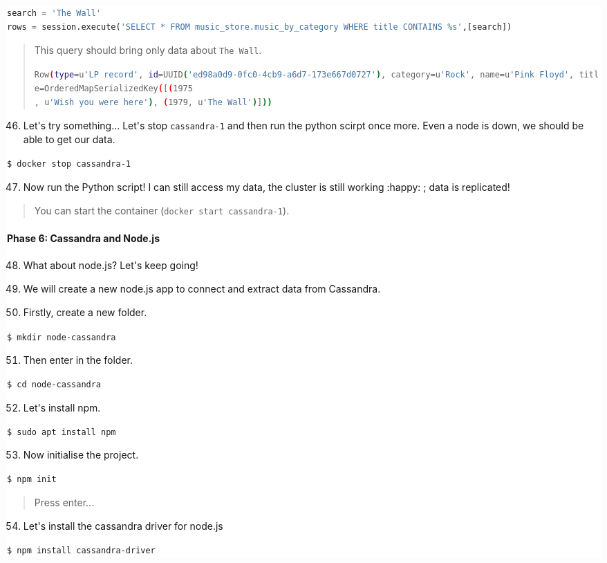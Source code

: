 ```python
search = 'The Wall'
rows = session.execute('SELECT * FROM music_store.music_by_category WHERE title CONTAINS %s',[search])
```

> This query should bring only data about `The Wall`.
>
> ```bash
> Row(type=u'LP record', id=UUID('ed98a0d9-0fc0-4cb9-a6d7-173e667d0727'), category=u'Rock', name=u'Pink Floyd', title=OrderedMapSerializedKey([(1975
> , u'Wish you were here'), (1979, u'The Wall')]))
> ```

46. Let's try something... Let's stop `cassandra-1` and then run the python scirpt once more. Even a node is down, we should be able to get our data.

```bash
$ docker stop cassandra-1
```

47. Now run the Python script! I can still access my data, the cluster is still working :happy: ; data is replicated! 

> You can start the container (`docker start cassandra-1`).                                                                                                         

#### Phase 6: Cassandra and Node.js 

48. What about node.js? Let's keep going!

49. We will create a new node.js app to connect and extract data from Cassandra.

50. Firstly, create a new folder.

```bash
$ mkdir node-cassandra
```

51. Then enter in the folder.

```bash
$ cd node-cassandra
```

52. Let's install npm.

```bash
$ sudo apt install npm
```

53. Now initialise the project.

```bash
$ npm init
```

> Press enter...

54. Let's install the cassandra driver for node.js

```bash
$ npm install cassandra-driver
```
